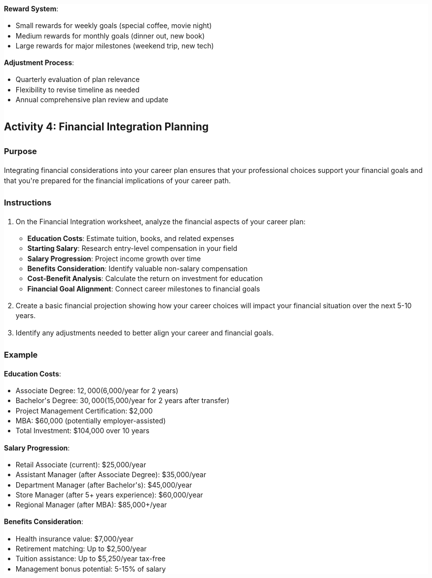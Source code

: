 **Reward System**:
- Small rewards for weekly goals (special coffee, movie night)
- Medium rewards for monthly goals (dinner out, new book)
- Large rewards for major milestones (weekend trip, new tech)

**Adjustment Process**:
- Quarterly evaluation of plan relevance
- Flexibility to revise timeline as needed
- Annual comprehensive plan review and update

## Activity 4: Financial Integration Planning

### Purpose
Integrating financial considerations into your career plan ensures that your professional choices support your financial goals and that you're prepared for the financial implications of your career path.

### Instructions
1. On the Financial Integration worksheet, analyze the financial aspects of your career plan:
   - **Education Costs**: Estimate tuition, books, and related expenses
   - **Starting Salary**: Research entry-level compensation in your field
   - **Salary Progression**: Project income growth over time
   - **Benefits Consideration**: Identify valuable non-salary compensation
   - **Cost-Benefit Analysis**: Calculate the return on investment for education
   - **Financial Goal Alignment**: Connect career milestones to financial goals

2. Create a basic financial projection showing how your career choices will impact your financial situation over the next 5-10 years.

3. Identify any adjustments needed to better align your career and financial goals.

### Example

**Education Costs**:
- Associate Degree: $12,000 ($6,000/year for 2 years)
- Bachelor's Degree: $30,000 ($15,000/year for 2 years after transfer)
- Project Management Certification: $2,000
- MBA: $60,000 (potentially employer-assisted)
- Total Investment: $104,000 over 10 years

**Salary Progression**:
- Retail Associate (current): $25,000/year
- Assistant Manager (after Associate Degree): $35,000/year
- Department Manager (after Bachelor's): $45,000/year
- Store Manager (after 5+ years experience): $60,000/year
- Regional Manager (after MBA): $85,000+/year

**Benefits Consideration**:
- Health insurance value: $7,000/year
- Retirement matching: Up to $2,500/year
- Tuition assistance: Up to $5,250/year tax-free
- Management bonus potential: 5-15% of salary
